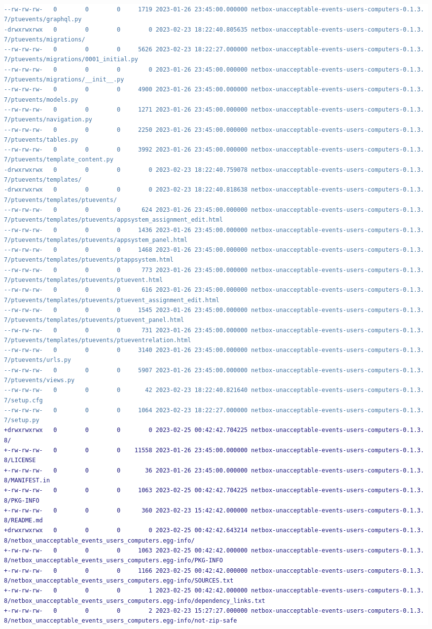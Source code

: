 ```diff
--rw-rw-rw-   0        0        0     1719 2023-01-26 23:45:00.000000 netbox-unacceptable-events-users-computers-0.1.3.7/ptuevents/graphql.py
-drwxrwxrwx   0        0        0        0 2023-02-23 18:22:40.805635 netbox-unacceptable-events-users-computers-0.1.3.7/ptuevents/migrations/
--rw-rw-rw-   0        0        0     5626 2023-02-23 18:22:27.000000 netbox-unacceptable-events-users-computers-0.1.3.7/ptuevents/migrations/0001_initial.py
--rw-rw-rw-   0        0        0        0 2023-01-26 23:45:00.000000 netbox-unacceptable-events-users-computers-0.1.3.7/ptuevents/migrations/__init__.py
--rw-rw-rw-   0        0        0     4900 2023-01-26 23:45:00.000000 netbox-unacceptable-events-users-computers-0.1.3.7/ptuevents/models.py
--rw-rw-rw-   0        0        0     1271 2023-01-26 23:45:00.000000 netbox-unacceptable-events-users-computers-0.1.3.7/ptuevents/navigation.py
--rw-rw-rw-   0        0        0     2250 2023-01-26 23:45:00.000000 netbox-unacceptable-events-users-computers-0.1.3.7/ptuevents/tables.py
--rw-rw-rw-   0        0        0     3992 2023-01-26 23:45:00.000000 netbox-unacceptable-events-users-computers-0.1.3.7/ptuevents/template_content.py
-drwxrwxrwx   0        0        0        0 2023-02-23 18:22:40.759078 netbox-unacceptable-events-users-computers-0.1.3.7/ptuevents/templates/
-drwxrwxrwx   0        0        0        0 2023-02-23 18:22:40.818638 netbox-unacceptable-events-users-computers-0.1.3.7/ptuevents/templates/ptuevents/
--rw-rw-rw-   0        0        0      624 2023-01-26 23:45:00.000000 netbox-unacceptable-events-users-computers-0.1.3.7/ptuevents/templates/ptuevents/appsystem_assignment_edit.html
--rw-rw-rw-   0        0        0     1436 2023-01-26 23:45:00.000000 netbox-unacceptable-events-users-computers-0.1.3.7/ptuevents/templates/ptuevents/appsystem_panel.html
--rw-rw-rw-   0        0        0     1468 2023-01-26 23:45:00.000000 netbox-unacceptable-events-users-computers-0.1.3.7/ptuevents/templates/ptuevents/ptappsystem.html
--rw-rw-rw-   0        0        0      773 2023-01-26 23:45:00.000000 netbox-unacceptable-events-users-computers-0.1.3.7/ptuevents/templates/ptuevents/ptuevent.html
--rw-rw-rw-   0        0        0      616 2023-01-26 23:45:00.000000 netbox-unacceptable-events-users-computers-0.1.3.7/ptuevents/templates/ptuevents/ptuevent_assignment_edit.html
--rw-rw-rw-   0        0        0     1545 2023-01-26 23:45:00.000000 netbox-unacceptable-events-users-computers-0.1.3.7/ptuevents/templates/ptuevents/ptuevent_panel.html
--rw-rw-rw-   0        0        0      731 2023-01-26 23:45:00.000000 netbox-unacceptable-events-users-computers-0.1.3.7/ptuevents/templates/ptuevents/ptueventrelation.html
--rw-rw-rw-   0        0        0     3140 2023-01-26 23:45:00.000000 netbox-unacceptable-events-users-computers-0.1.3.7/ptuevents/urls.py
--rw-rw-rw-   0        0        0     5907 2023-01-26 23:45:00.000000 netbox-unacceptable-events-users-computers-0.1.3.7/ptuevents/views.py
--rw-rw-rw-   0        0        0       42 2023-02-23 18:22:40.821640 netbox-unacceptable-events-users-computers-0.1.3.7/setup.cfg
--rw-rw-rw-   0        0        0     1064 2023-02-23 18:22:27.000000 netbox-unacceptable-events-users-computers-0.1.3.7/setup.py
+drwxrwxrwx   0        0        0        0 2023-02-25 00:42:42.704225 netbox-unacceptable-events-users-computers-0.1.3.8/
+-rw-rw-rw-   0        0        0    11558 2023-01-26 23:45:00.000000 netbox-unacceptable-events-users-computers-0.1.3.8/LICENSE
+-rw-rw-rw-   0        0        0       36 2023-01-26 23:45:00.000000 netbox-unacceptable-events-users-computers-0.1.3.8/MANIFEST.in
+-rw-rw-rw-   0        0        0     1063 2023-02-25 00:42:42.704225 netbox-unacceptable-events-users-computers-0.1.3.8/PKG-INFO
+-rw-rw-rw-   0        0        0      360 2023-02-23 15:42:42.000000 netbox-unacceptable-events-users-computers-0.1.3.8/README.md
+drwxrwxrwx   0        0        0        0 2023-02-25 00:42:42.643214 netbox-unacceptable-events-users-computers-0.1.3.8/netbox_unacceptable_events_users_computers.egg-info/
+-rw-rw-rw-   0        0        0     1063 2023-02-25 00:42:42.000000 netbox-unacceptable-events-users-computers-0.1.3.8/netbox_unacceptable_events_users_computers.egg-info/PKG-INFO
+-rw-rw-rw-   0        0        0     1166 2023-02-25 00:42:42.000000 netbox-unacceptable-events-users-computers-0.1.3.8/netbox_unacceptable_events_users_computers.egg-info/SOURCES.txt
+-rw-rw-rw-   0        0        0        1 2023-02-25 00:42:42.000000 netbox-unacceptable-events-users-computers-0.1.3.8/netbox_unacceptable_events_users_computers.egg-info/dependency_links.txt
+-rw-rw-rw-   0        0        0        2 2023-02-23 15:27:27.000000 netbox-unacceptable-events-users-computers-0.1.3.8/netbox_unacceptable_events_users_computers.egg-info/not-zip-safe
```